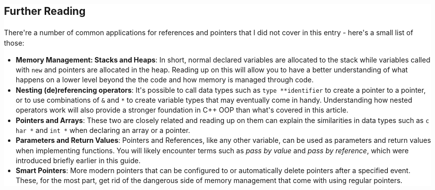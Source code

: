 </table>

## Further Reading
There're a number of common applications for references and pointers that I did not cover in this entry - here's a small list of those:

* **Memory Management: Stacks and Heaps**: In short, normal declared variables are allocated to the stack while variables called with `new` and pointers are allocated in the heap. Reading up on this will allow you to have a better understanding of what happens on a lower level beyond the the code and how memory is managed through code.
* **Nesting (de)referencing operators**: It's possible to call data types such as `type **identifier` to create a pointer to a pointer, or to use combinations of `&` and `*` to create variable types that may eventually come in handy. Understanding how nested operators work will also provide a stronger foundation in C++ OOP than what's covered in this article.
* **Pointers and Arrays**: These two are closely related and reading up on them can explain the similarities in data types such as `char *` and `int *` when declaring an array or a pointer.
* **Parameters and Return Values**: Pointers and References, like any other variable, can be used as parameters and return values when implementing functions. You will likely encounter terms such as *pass by value* and *pass by reference*, which were introduced briefly earlier in this guide.
* **Smart Pointers**: More modern pointers that can be configured to or automatically delete pointers after a specified event. These, for the most part, get rid of the dangerous side of memory management that come with using regular pointers.
